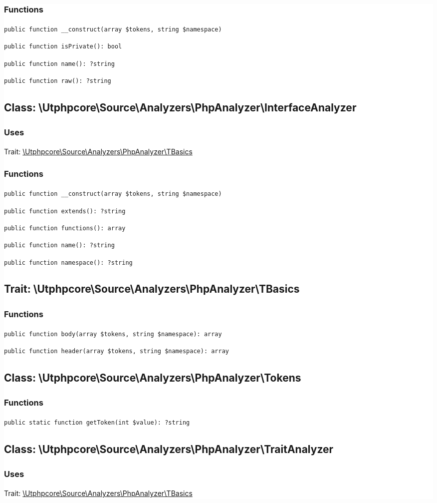 ### Functions
```
public function __construct(array $tokens, string $namespace)
```
```
public function isPrivate(): bool
```
```
public function name(): ?string
```
```
public function raw(): ?string
```
## Class: \Utphpcore\Source\Analyzers\PhpAnalyzer\InterfaceAnalyzer
### Uses
Trait: [\Utphpcore\Source\Analyzers\PhpAnalyzer\TBasics](#trait-utphpcoresourceanalyzersphpanalyzertbasics)

### Functions
```
public function __construct(array $tokens, string $namespace)
```
```
public function extends(): ?string
```
```
public function functions(): array
```
```
public function name(): ?string
```
```
public function namespace(): ?string
```
## Trait: \Utphpcore\Source\Analyzers\PhpAnalyzer\TBasics
### Functions
```
public function body(array $tokens, string $namespace): array
```
```
public function header(array $tokens, string $namespace): array
```
## Class: \Utphpcore\Source\Analyzers\PhpAnalyzer\Tokens
### Functions
```
public static function getToken(int $value): ?string
```
## Class: \Utphpcore\Source\Analyzers\PhpAnalyzer\TraitAnalyzer
### Uses
Trait: [\Utphpcore\Source\Analyzers\PhpAnalyzer\TBasics](#trait-utphpcoresourceanalyzersphpanalyzertbasics)
